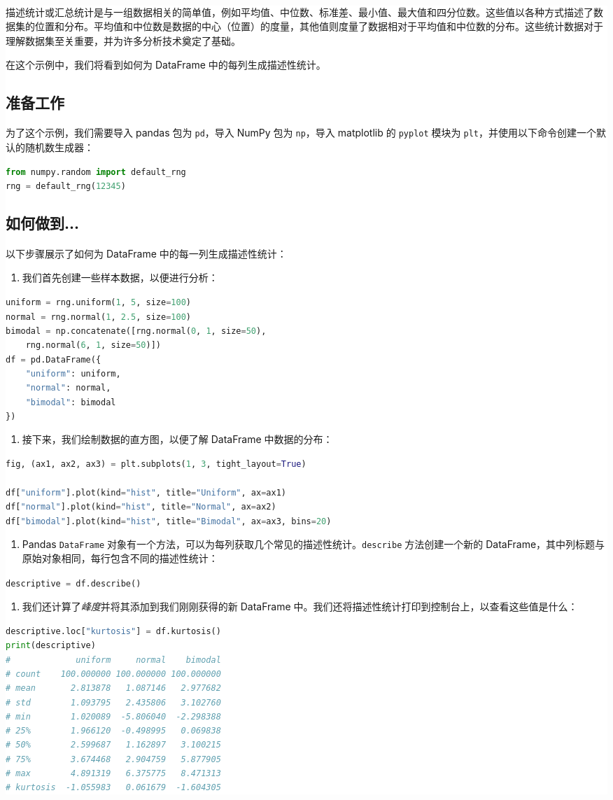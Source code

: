 描述统计或汇总统计是与一组数据相关的简单值，例如平均值、中位数、标准差、最小值、最大值和四分位数。这些值以各种方式描述了数据集的位置和分布。平均值和中位数是数据的中心（位置）的度量，其他值则度量了数据相对于平均值和中位数的分布。这些统计数据对于理解数据集至关重要，并为许多分析技术奠定了基础。

在这个示例中，我们将看到如何为 DataFrame 中的每列生成描述性统计。

## 准备工作

为了这个示例，我们需要导入 pandas 包为 `pd`，导入 NumPy 包为 `np`，导入 matplotlib 的 `pyplot` 模块为 `plt`，并使用以下命令创建一个默认的随机数生成器：

```py
from numpy.random import default_rng
rng = default_rng(12345)
```

## 如何做到...

以下步骤展示了如何为 DataFrame 中的每一列生成描述性统计：

1.  我们首先创建一些样本数据，以便进行分析：

```py
uniform = rng.uniform(1, 5, size=100)
normal = rng.normal(1, 2.5, size=100)
bimodal = np.concatenate([rng.normal(0, 1, size=50), 
    rng.normal(6, 1, size=50)])
df = pd.DataFrame({
    "uniform": uniform, 
    "normal": normal, 
    "bimodal": bimodal
})
```

1.  接下来，我们绘制数据的直方图，以便了解 DataFrame 中数据的分布：

```py
fig, (ax1, ax2, ax3) = plt.subplots(1, 3, tight_layout=True)

df["uniform"].plot(kind="hist", title="Uniform", ax=ax1)
df["normal"].plot(kind="hist", title="Normal", ax=ax2)
df["bimodal"].plot(kind="hist", title="Bimodal", ax=ax3, bins=20)
```

1.  Pandas `DataFrame` 对象有一个方法，可以为每列获取几个常见的描述性统计。`describe` 方法创建一个新的 DataFrame，其中列标题与原始对象相同，每行包含不同的描述性统计：

```py
descriptive = df.describe()
```

1.  我们还计算了*峰度*并将其添加到我们刚刚获得的新 DataFrame 中。我们还将描述性统计打印到控制台上，以查看这些值是什么：

```py
descriptive.loc["kurtosis"] = df.kurtosis()
print(descriptive)
#             uniform     normal    bimodal
# count    100.000000 100.000000 100.000000
# mean       2.813878   1.087146   2.977682
# std        1.093795   2.435806   3.102760
# min        1.020089  -5.806040  -2.298388
# 25%        1.966120  -0.498995   0.069838
# 50%        2.599687   1.162897   3.100215
# 75%        3.674468   2.904759   5.877905
# max        4.891319   6.375775   8.471313
# kurtosis  -1.055983   0.061679  -1.604305
```
